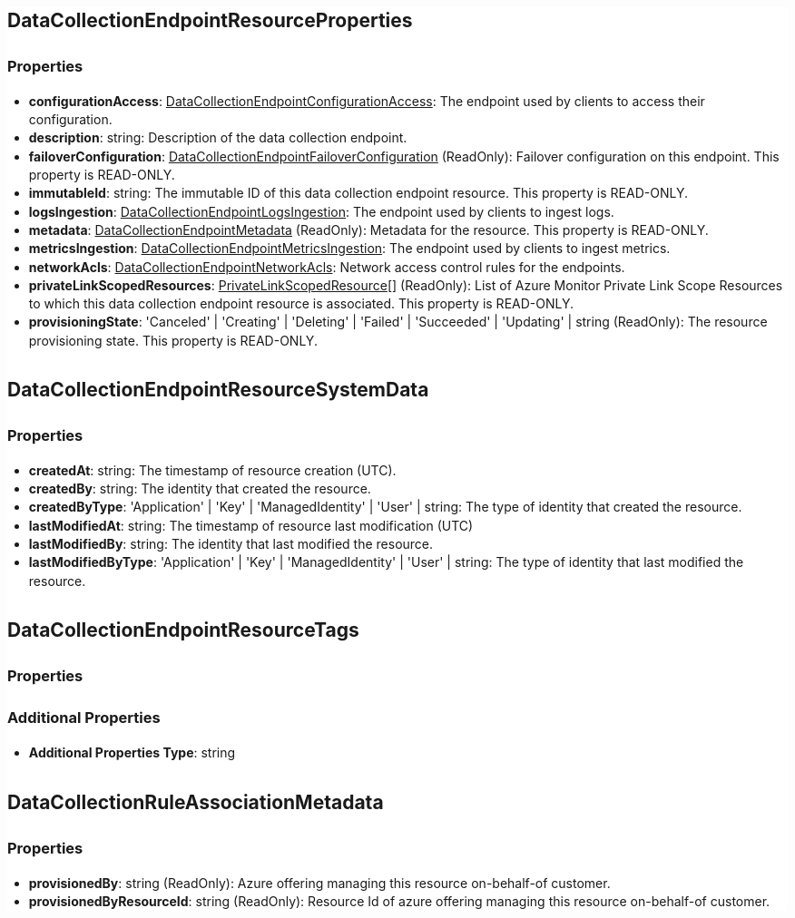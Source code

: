 ## DataCollectionEndpointResourceProperties
### Properties
* **configurationAccess**: [DataCollectionEndpointConfigurationAccess](#datacollectionendpointconfigurationaccess): The endpoint used by clients to access their configuration.
* **description**: string: Description of the data collection endpoint.
* **failoverConfiguration**: [DataCollectionEndpointFailoverConfiguration](#datacollectionendpointfailoverconfiguration) (ReadOnly): Failover configuration on this endpoint. This property is READ-ONLY.
* **immutableId**: string: The immutable ID of this data collection endpoint resource. This property is READ-ONLY.
* **logsIngestion**: [DataCollectionEndpointLogsIngestion](#datacollectionendpointlogsingestion): The endpoint used by clients to ingest logs.
* **metadata**: [DataCollectionEndpointMetadata](#datacollectionendpointmetadata) (ReadOnly): Metadata for the resource. This property is READ-ONLY.
* **metricsIngestion**: [DataCollectionEndpointMetricsIngestion](#datacollectionendpointmetricsingestion): The endpoint used by clients to ingest metrics.
* **networkAcls**: [DataCollectionEndpointNetworkAcls](#datacollectionendpointnetworkacls): Network access control rules for the endpoints.
* **privateLinkScopedResources**: [PrivateLinkScopedResource](#privatelinkscopedresource)[] (ReadOnly): List of Azure Monitor Private Link Scope Resources to which this data collection endpoint resource is associated. This property is READ-ONLY.
* **provisioningState**: 'Canceled' | 'Creating' | 'Deleting' | 'Failed' | 'Succeeded' | 'Updating' | string (ReadOnly): The resource provisioning state. This property is READ-ONLY.

## DataCollectionEndpointResourceSystemData
### Properties
* **createdAt**: string: The timestamp of resource creation (UTC).
* **createdBy**: string: The identity that created the resource.
* **createdByType**: 'Application' | 'Key' | 'ManagedIdentity' | 'User' | string: The type of identity that created the resource.
* **lastModifiedAt**: string: The timestamp of resource last modification (UTC)
* **lastModifiedBy**: string: The identity that last modified the resource.
* **lastModifiedByType**: 'Application' | 'Key' | 'ManagedIdentity' | 'User' | string: The type of identity that last modified the resource.

## DataCollectionEndpointResourceTags
### Properties
### Additional Properties
* **Additional Properties Type**: string

## DataCollectionRuleAssociationMetadata
### Properties
* **provisionedBy**: string (ReadOnly): Azure offering managing this resource on-behalf-of customer.
* **provisionedByResourceId**: string (ReadOnly): Resource Id of azure offering managing this resource on-behalf-of customer.
